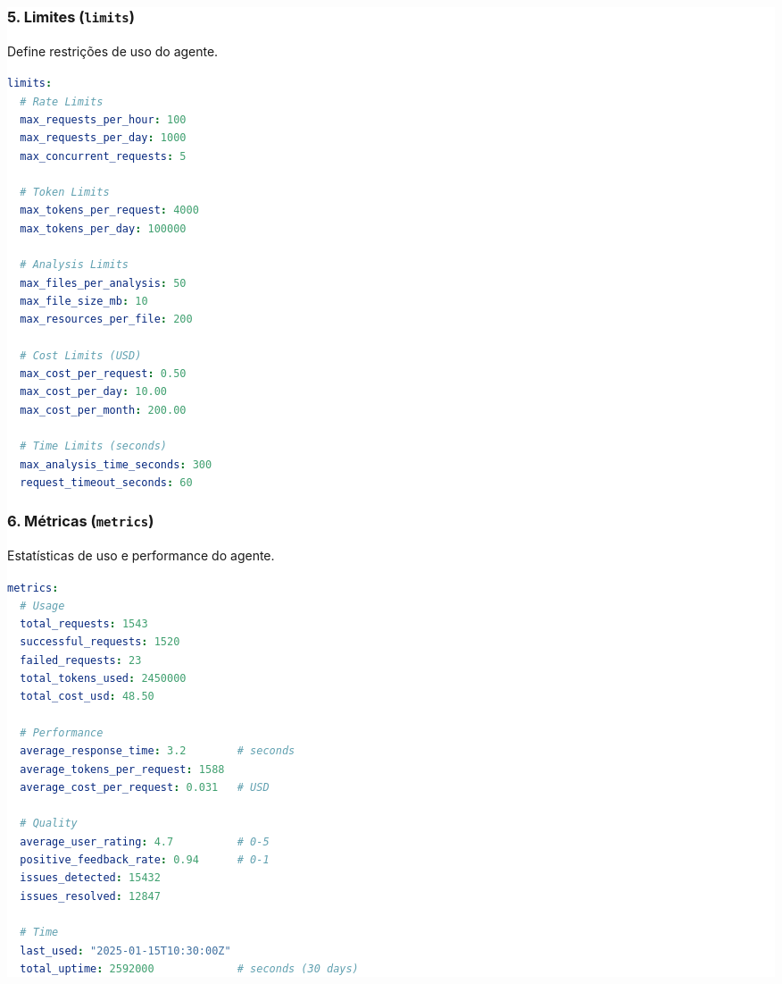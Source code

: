 ### 5. **Limites** (`limits`)

Define restrições de uso do agente.

```yaml
limits:
  # Rate Limits
  max_requests_per_hour: 100
  max_requests_per_day: 1000
  max_concurrent_requests: 5
  
  # Token Limits
  max_tokens_per_request: 4000
  max_tokens_per_day: 100000
  
  # Analysis Limits
  max_files_per_analysis: 50
  max_file_size_mb: 10
  max_resources_per_file: 200
  
  # Cost Limits (USD)
  max_cost_per_request: 0.50
  max_cost_per_day: 10.00
  max_cost_per_month: 200.00
  
  # Time Limits (seconds)
  max_analysis_time_seconds: 300
  request_timeout_seconds: 60
```

### 6. **Métricas** (`metrics`)

Estatísticas de uso e performance do agente.

```yaml
metrics:
  # Usage
  total_requests: 1543
  successful_requests: 1520
  failed_requests: 23
  total_tokens_used: 2450000
  total_cost_usd: 48.50
  
  # Performance
  average_response_time: 3.2        # seconds
  average_tokens_per_request: 1588
  average_cost_per_request: 0.031   # USD
  
  # Quality
  average_user_rating: 4.7          # 0-5
  positive_feedback_rate: 0.94      # 0-1
  issues_detected: 15432
  issues_resolved: 12847
  
  # Time
  last_used: "2025-01-15T10:30:00Z"
  total_uptime: 2592000             # seconds (30 days)
```
